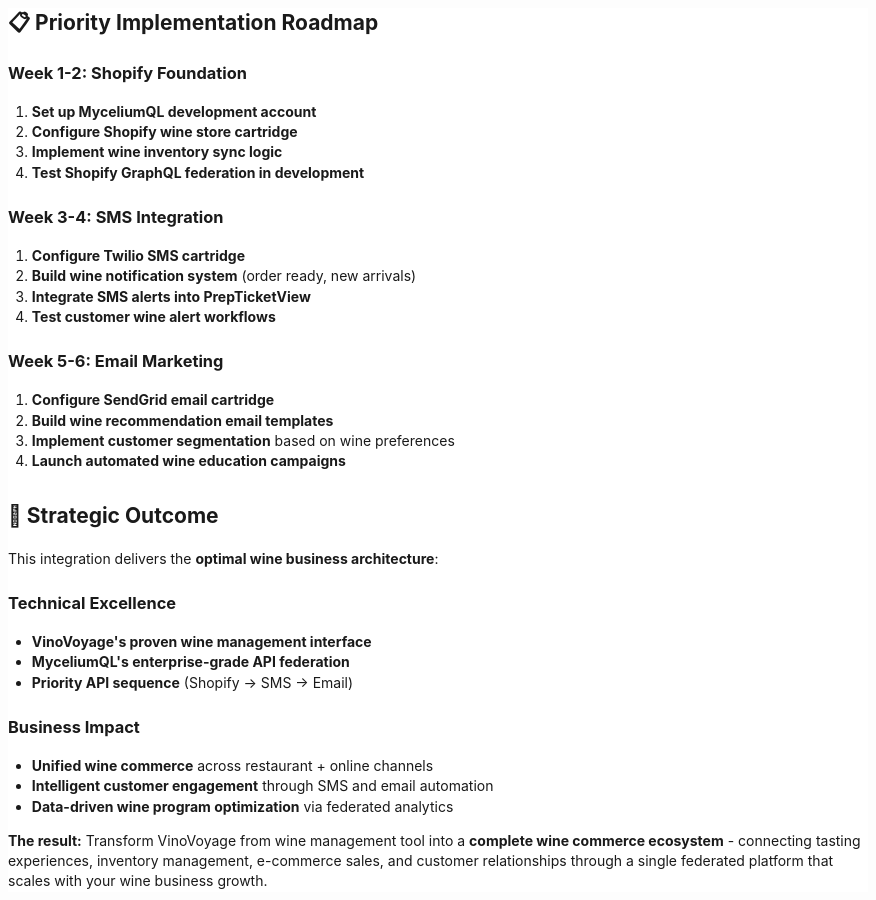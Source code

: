 ## **📋 Priority Implementation Roadmap**

### **Week 1-2: Shopify Foundation**
1. **Set up MyceliumQL development account**
2. **Configure Shopify wine store cartridge**
3. **Implement wine inventory sync logic**
4. **Test Shopify GraphQL federation in development**

### **Week 3-4: SMS Integration** 
1. **Configure Twilio SMS cartridge**
2. **Build wine notification system** (order ready, new arrivals)
3. **Integrate SMS alerts into PrepTicketView**
4. **Test customer wine alert workflows**

### **Week 5-6: Email Marketing**
1. **Configure SendGrid email cartridge**
2. **Build wine recommendation email templates**
3. **Implement customer segmentation** based on wine preferences
4. **Launch automated wine education campaigns**

## **🎉 Strategic Outcome**

This integration delivers the **optimal wine business architecture**:

### **Technical Excellence**
- **VinoVoyage's proven wine management interface**
- **MyceliumQL's enterprise-grade API federation** 
- **Priority API sequence** (Shopify → SMS → Email)

### **Business Impact**
- **Unified wine commerce** across restaurant + online channels
- **Intelligent customer engagement** through SMS and email automation
- **Data-driven wine program optimization** via federated analytics

**The result:** Transform VinoVoyage from wine management tool into a **complete wine commerce ecosystem** - connecting tasting experiences, inventory management, e-commerce sales, and customer relationships through a single federated platform that scales with your wine business growth.